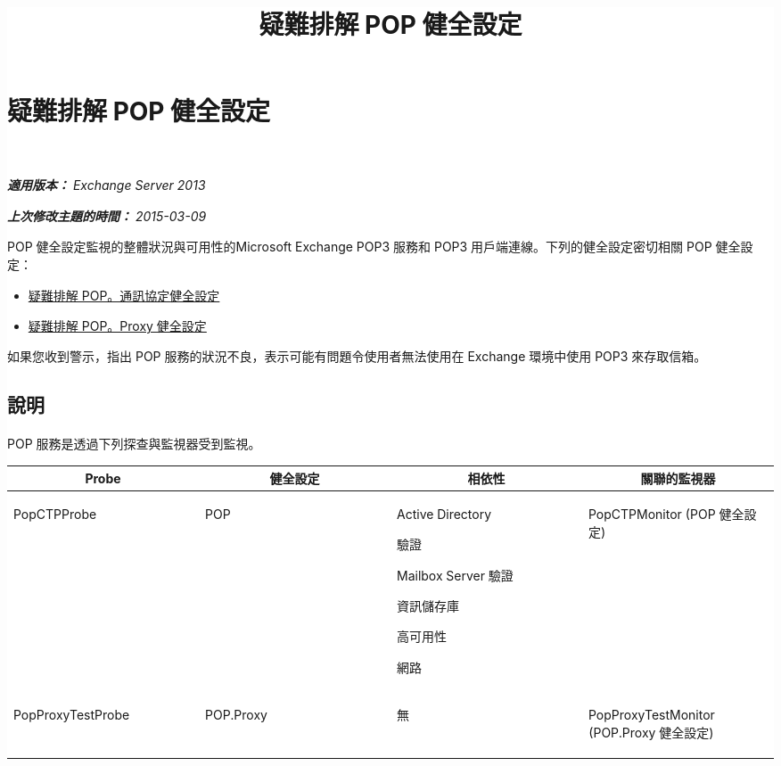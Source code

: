 ﻿---
title: 疑難排解 POP 健全設定
TOCTitle: 疑難排解 POP 健全設定
ms:assetid: 6114e9fe-d037-4cb9-a643-933eb5fabc45
ms:mtpsurl: https://technet.microsoft.com/zh-tw/library/ms.exch.scom.pop(v=EXCHG.150)
ms:contentKeyID: 53276405
ms.date: 03/07/2017
mtps_version: v=EXCHG.150
ms.translationtype: MT
---

# 疑難排解 POP 健全設定

 

_**適用版本：** Exchange Server 2013_

_**上次修改主題的時間：** 2015-03-09_

POP 健全設定監視的整體狀況與可用性的Microsoft Exchange POP3 服務和 POP3 用戶端連線。下列的健全設定密切相關 POP 健全設定：

  - [疑難排解 POP。通訊協定健全設定](troubleshooting-pop-protocol-health-set.md)

  - [疑難排解 POP。Proxy 健全設定](troubleshooting-pop-proxy-health-set.md)

如果您收到警示，指出 POP 服務的狀況不良，表示可能有問題令使用者無法使用在 Exchange 環境中使用 POP3 來存取信箱。

## 說明

POP 服務是透過下列探查與監視器受到監視。


<table>
<colgroup>
<col style="width: 25%" />
<col style="width: 25%" />
<col style="width: 25%" />
<col style="width: 25%" />
</colgroup>
<thead>
<tr class="header">
<th>Probe</th>
<th>健全設定</th>
<th>相依性</th>
<th>關聯的監視器</th>
</tr>
</thead>
<tbody>
<tr class="odd">
<td><p>PopCTPProbe</p></td>
<td><p>POP</p></td>
<td><p>Active Directory</p>
<p>驗證</p>
<p>Mailbox Server 驗證</p>
<p>資訊儲存庫</p>
<p>高可用性</p>
<p>網路</p></td>
<td><p>PopCTPMonitor (POP 健全設定)</p></td>
</tr>
<tr class="even">
<td><p>PopProxyTestProbe</p></td>
<td><p>POP.Proxy</p></td>
<td><p>無</p></td>
<td><p>PopProxyTestMonitor (POP.Proxy 健全設定)</p></td>
</tr>
<tr class="odd">